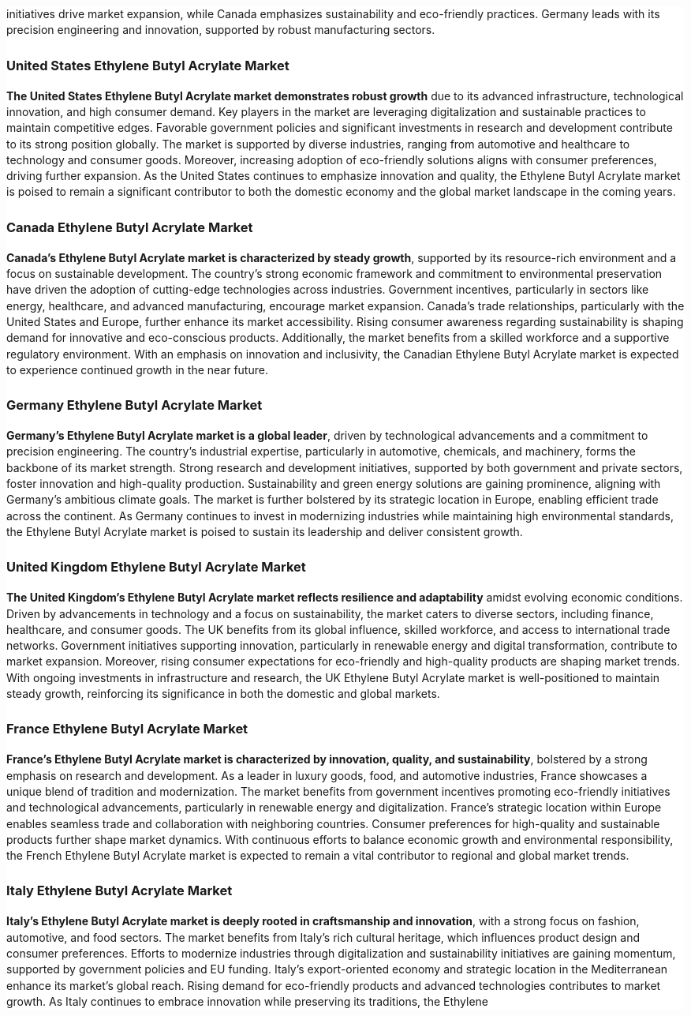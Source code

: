 initiatives drive market expansion, while Canada emphasizes sustainability and eco-friendly practices. Germany leads with its precision engineering and innovation, supported by robust manufacturing sectors.</span></em></p></blockquote><h3><strong>United States Ethylene Butyl Acrylate Market</strong></h3><p><strong>The United States Ethylene Butyl Acrylate market demonstrates robust growth</strong> due to its advanced infrastructure, technological innovation, and high consumer demand. Key players in the market are leveraging digitalization and sustainable practices to maintain competitive edges. Favorable government policies and significant investments in research and development contribute to its strong position globally. The market is supported by diverse industries, ranging from automotive and healthcare to technology and consumer goods. Moreover, increasing adoption of eco-friendly solutions aligns with consumer preferences, driving further expansion. As the United States continues to emphasize innovation and quality, the Ethylene Butyl Acrylate market is poised to remain a significant contributor to both the domestic economy and the global market landscape in the coming years.</p><h3><strong>Canada Ethylene Butyl Acrylate Market</strong></h3><p><strong>Canada&rsquo;s Ethylene Butyl Acrylate market is characterized by steady growth</strong>, supported by its resource-rich environment and a focus on sustainable development. The country&rsquo;s strong economic framework and commitment to environmental preservation have driven the adoption of cutting-edge technologies across industries. Government incentives, particularly in sectors like energy, healthcare, and advanced manufacturing, encourage market expansion. Canada&rsquo;s trade relationships, particularly with the United States and Europe, further enhance its market accessibility. Rising consumer awareness regarding sustainability is shaping demand for innovative and eco-conscious products. Additionally, the market benefits from a skilled workforce and a supportive regulatory environment. With an emphasis on innovation and inclusivity, the Canadian Ethylene Butyl Acrylate market is expected to experience continued growth in the near future.</p><h3><strong>Germany Ethylene Butyl Acrylate Market</strong></h3><p><strong>Germany&rsquo;s Ethylene Butyl Acrylate market is a global leader</strong>, driven by technological advancements and a commitment to precision engineering. The country&rsquo;s industrial expertise, particularly in automotive, chemicals, and machinery, forms the backbone of its market strength. Strong research and development initiatives, supported by both government and private sectors, foster innovation and high-quality production. Sustainability and green energy solutions are gaining prominence, aligning with Germany&rsquo;s ambitious climate goals. The market is further bolstered by its strategic location in Europe, enabling efficient trade across the continent. As Germany continues to invest in modernizing industries while maintaining high environmental standards, the Ethylene Butyl Acrylate market is poised to sustain its leadership and deliver consistent growth.</p><h3><strong>United Kingdom Ethylene Butyl Acrylate Market</strong></h3><p><strong>The United Kingdom&rsquo;s Ethylene Butyl Acrylate market reflects resilience and adaptability</strong> amidst evolving economic conditions. Driven by advancements in technology and a focus on sustainability, the market caters to diverse sectors, including finance, healthcare, and consumer goods. The UK benefits from its global influence, skilled workforce, and access to international trade networks. Government initiatives supporting innovation, particularly in renewable energy and digital transformation, contribute to market expansion. Moreover, rising consumer expectations for eco-friendly and high-quality products are shaping market trends. With ongoing investments in infrastructure and research, the UK Ethylene Butyl Acrylate market is well-positioned to maintain steady growth, reinforcing its significance in both the domestic and global markets.</p><h3><strong>France Ethylene Butyl Acrylate Market</strong></h3><p><strong>France&rsquo;s Ethylene Butyl Acrylate market is characterized by innovation, quality, and sustainability</strong>, bolstered by a strong emphasis on research and development. As a leader in luxury goods, food, and automotive industries, France showcases a unique blend of tradition and modernization. The market benefits from government incentives promoting eco-friendly initiatives and technological advancements, particularly in renewable energy and digitalization. France&rsquo;s strategic location within Europe enables seamless trade and collaboration with neighboring countries. Consumer preferences for high-quality and sustainable products further shape market dynamics. With continuous efforts to balance economic growth and environmental responsibility, the French Ethylene Butyl Acrylate market is expected to remain a vital contributor to regional and global market trends.</p><h3><strong>Italy Ethylene Butyl Acrylate Market</strong></h3><p><strong>Italy&rsquo;s Ethylene Butyl Acrylate market is deeply rooted in craftsmanship and innovation</strong>, with a strong focus on fashion, automotive, and food sectors. The market benefits from Italy&rsquo;s rich cultural heritage, which influences product design and consumer preferences. Efforts to modernize industries through digitalization and sustainability initiatives are gaining momentum, supported by government policies and EU funding. Italy&rsquo;s export-oriented economy and strategic location in the Mediterranean enhance its market&rsquo;s global reach. Rising demand for eco-friendly products and advanced technologies contributes to market growth. As Italy continues to embrace innovation while preserving its traditions, the Ethylene